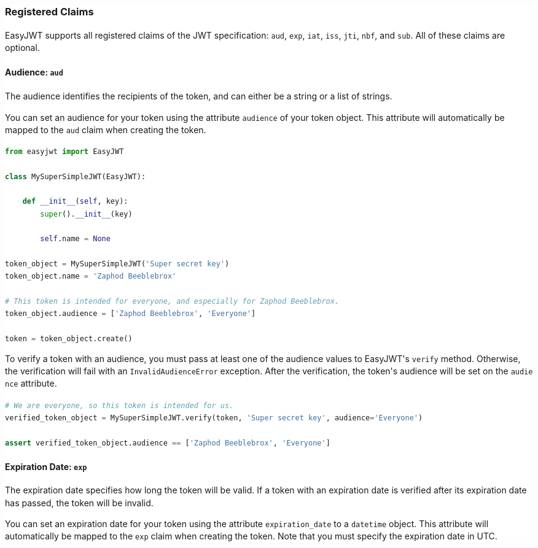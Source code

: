 ### Registered Claims

EasyJWT supports all registered claims of the JWT specification: `aud`, `exp`, `iat`, `iss`, `jti`, `nbf`, and `sub`.
All of these claims are optional.

#### Audience: `aud`

The audience identifies the recipients of the token, and can either be a string or a list of strings.

You can set an audience for your token using the attribute `audience` of your token object. This attribute will
automatically be mapped to the `aud` claim when creating the token.

```python
from easyjwt import EasyJWT

class MySuperSimpleJWT(EasyJWT):

    def __init__(self, key):
        super().__init__(key)
        
        self.name = None

token_object = MySuperSimpleJWT('Super secret key')
token_object.name = 'Zaphod Beeblebrox'

# This token is intended for everyone, and especially for Zaphod Beeblebrox.
token_object.audience = ['Zaphod Beeblebrox', 'Everyone']

token = token_object.create()
```

To verify a token with an audience, you must pass at least one of the audience values to EasyJWT's `verify` method.
Otherwise, the verification will fail with an `InvalidAudienceError` exception. After the verification, the token's
audience will be set on the `audience` attribute.

```python
# We are everyone, so this token is intended for us.
verified_token_object = MySuperSimpleJWT.verify(token, 'Super secret key', audience='Everyone')

assert verified_token_object.audience == ['Zaphod Beeblebrox', 'Everyone']
```

#### Expiration Date: `exp`

The expiration date specifies how long the token will be valid. If a token with an expiration date is verified after its
expiration date has passed, the token will be invalid.

You can set an expiration date for your token using the attribute `expiration_date` to a `datetime` object. This
attribute will automatically be mapped to the `exp` claim when creating the token. Note that you must specify the
expiration date in UTC.
